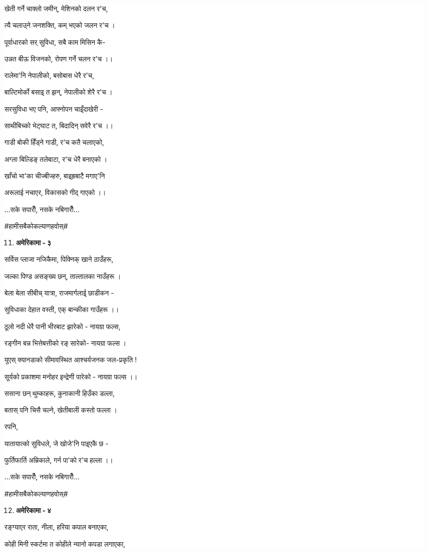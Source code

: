 खेती गर्ने चाक्लो जमीन्, मेशिनको दलन र\'च,

त्यै चलाउ्ने जनशक्ति, कम् भएको जलन र\'च ।

पूर्वाधारको सर् सुविधा, सबै काम मिसिन कै-

उन्नत बीऊ विजनको, रोपण गर्ने चलन र\'च ।।

रालेमा\'नि नेपालीको, बसोबास धेरै र\'च,

बाल्टिमोर्को बसाइ् त झन्, नेपालीको शेरै र\'च ।

सरसुविधा भए पनि, आफ्नोपन चाइ्ँदाखेरी -

साथीबिच्को भेट्घाट त, बिदादिन् सवेरै र\'च ।।

गाडी बोकी हिँड्ने गाडी, र\'च कतै चलाएको,

अग्ला बिल्डिङ् तलेबाटा, र\'च धेरै बनाएको ।

खाँचो भा\'का चीज्बीज्हरु, बाइ्ह्रबाटै मगाए\'नि

अरूलाई नचाएर, विकासको गीद् गाएको ।।

\...सके सपारौँ, नसके नबिगारौँ\...

#हामीसबैकोकल्याणहवोस्#

11. **अमेरिकामा - ३**

सर्विस प्लाजा नजिकैमा, पिक्निक् खाने ठाउँहरू,

जल्का पिण्ड असङ्ख्य छन्, ताल्तालका नाउँहरू ।

बेला बेला सीबीच् यात्रा, राजमार्गलाई् छाडीकन -

सुविधाका देहात वस्ती, एक् बान्कीका गाउँहरू ।।

ठूलो नदी धेरै पानी भीरबाट झारेको - नायग्रा फल्स,

रङ्गीन बन्न भित्तेबत्तीको रङ् सारेको- नायग्रा फल्स ।

युएस् क्यानडाको सीमावस्थित आश्चर्यजनक जल-प्रकृति !

सूर्यको प्रकाशमा मनोहर इन्द्रेणी पारेको - नायग्रा फल्स ।।

ससाना छन् थुम्काहरू, कुनाकानी हिउँका डल्ला,

बतास् पनि चिसै चल्ने, खेतीबाली कस्तो फल्ला ।

रपनि,

यातायात्को सुविधले, जे खोजे\'नि पाइ्एकै छ -

फुर्तिफार्ति अम्रिकाले, गर्न पा\'को र\'च हल्ला ।।

\...सके सपारौँ, नसके नबिगारौँ\...

#हामीसबैकोकल्याणहवोस्#

12. **अमेरिकामा - ४**

रङ्ग्याएर राता, नीला, हरिया कपाल बनाएका,

कोही मिनी स्कर्टमा त कोहीले न्यानो कपडा लगाएका,
